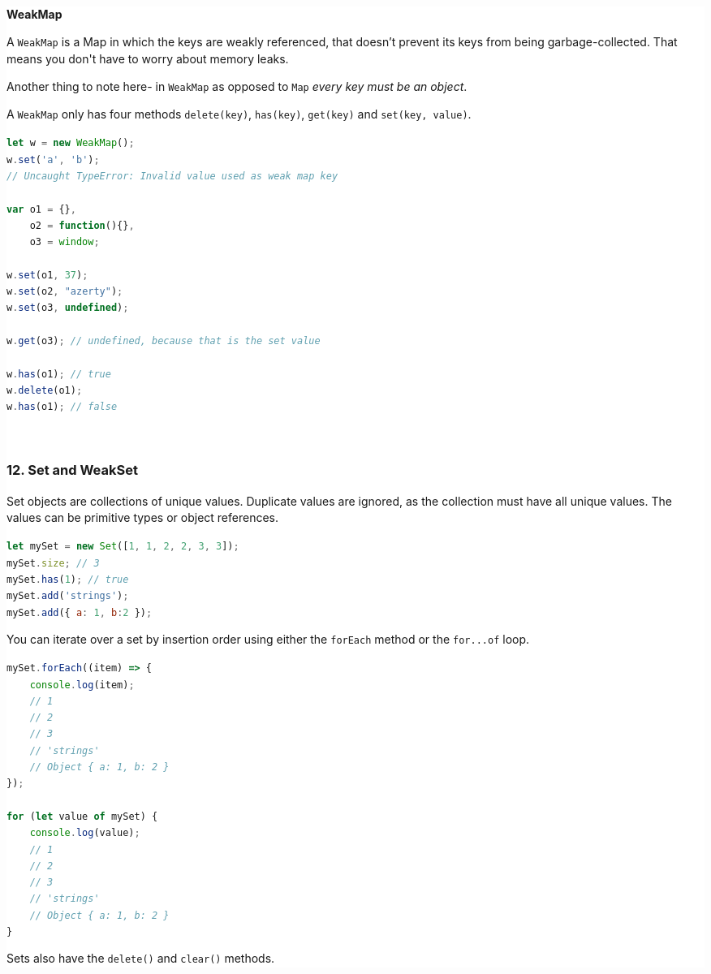 **WeakMap**

A `WeakMap` is a Map in which the keys are weakly referenced, that doesn’t prevent its keys from being garbage-collected. That means you don't have to worry about memory leaks.

Another thing to note here- in `WeakMap` as opposed to `Map` *every key must be an object*.

A `WeakMap` only has four methods `delete(key)`, `has(key)`, `get(key)` and `set(key, value)`.

```javascript
let w = new WeakMap();
w.set('a', 'b'); 
// Uncaught TypeError: Invalid value used as weak map key

var o1 = {},
    o2 = function(){},
    o3 = window;

w.set(o1, 37);
w.set(o2, "azerty");
w.set(o3, undefined);

w.get(o3); // undefined, because that is the set value

w.has(o1); // true
w.delete(o1);
w.has(o1); // false
```

<br>

### 12. Set and WeakSet

Set objects are collections of unique values. Duplicate values are ignored, as the collection must have all unique values. The values can be primitive types or object references.

```javascript
let mySet = new Set([1, 1, 2, 2, 3, 3]);
mySet.size; // 3
mySet.has(1); // true
mySet.add('strings');
mySet.add({ a: 1, b:2 });
```

You can iterate over a set by insertion order using either the `forEach` method or the `for...of` loop.

```javascript
mySet.forEach((item) => {
    console.log(item);
    // 1
    // 2
    // 3
    // 'strings'
    // Object { a: 1, b: 2 }
});

for (let value of mySet) {
    console.log(value);
    // 1
    // 2
    // 3
    // 'strings'
    // Object { a: 1, b: 2 }
}
```
Sets also have the `delete()` and `clear()` methods.
